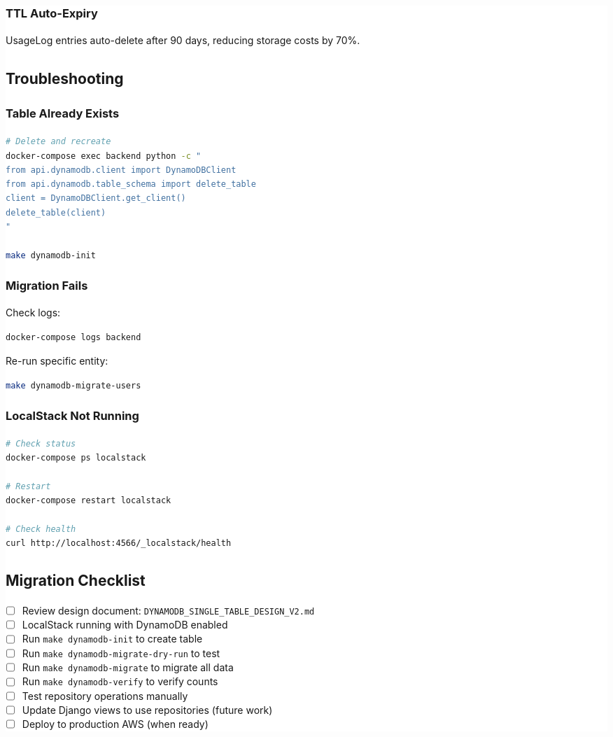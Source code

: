 ### TTL Auto-Expiry
UsageLog entries auto-delete after 90 days, reducing storage costs by 70%.

## Troubleshooting

### Table Already Exists

```bash
# Delete and recreate
docker-compose exec backend python -c "
from api.dynamodb.client import DynamoDBClient
from api.dynamodb.table_schema import delete_table
client = DynamoDBClient.get_client()
delete_table(client)
"

make dynamodb-init
```

### Migration Fails

Check logs:
```bash
docker-compose logs backend
```

Re-run specific entity:
```bash
make dynamodb-migrate-users
```

### LocalStack Not Running

```bash
# Check status
docker-compose ps localstack

# Restart
docker-compose restart localstack

# Check health
curl http://localhost:4566/_localstack/health
```

## Migration Checklist

- [ ] Review design document: `DYNAMODB_SINGLE_TABLE_DESIGN_V2.md`
- [ ] LocalStack running with DynamoDB enabled
- [ ] Run `make dynamodb-init` to create table
- [ ] Run `make dynamodb-migrate-dry-run` to test
- [ ] Run `make dynamodb-migrate` to migrate all data
- [ ] Run `make dynamodb-verify` to verify counts
- [ ] Test repository operations manually
- [ ] Update Django views to use repositories (future work)
- [ ] Deploy to production AWS (when ready)
